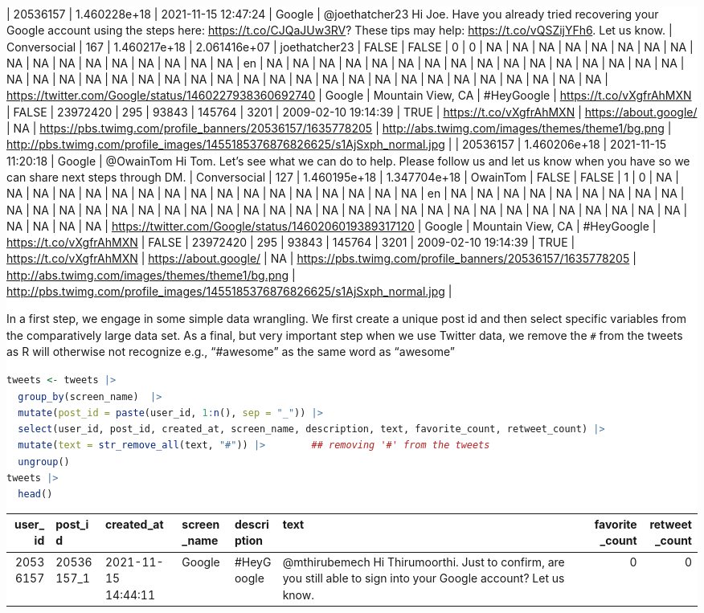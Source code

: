 | 20536157 | 1.460228e+18 | 2021-11-15 12:47:24 | Google      | @joethatcher23 Hi Joe. Have you already tried recovering your Google account using the steps here: <https://t.co/CJQaJUw3RV>? These tips may help: <https://t.co/vQSZijYFh6>. Let us know.                                                                                          | Conversocial |                167 |       1.460217e+18 |     2.061416e+07 | joethatcher23        | FALSE    | FALSE      |              0 |             0 | NA          | NA          | NA       | NA      | NA       | NA        | NA                | NA        | NA         | NA                 | NA         | NA            | NA             | NA                     | NA             | NA               | NA                   | en   |               NA | NA          | NA                | NA            |                    NA |                   NA |             NA | NA                 | NA          |                     NA |                   NA |                    NA | NA              | NA                 | NA              |                NA | NA           | NA                 | NA             |                     NA |                    NA |              NA | NA                  | NA           |                      NA |                    NA |                     NA | NA               | NA                  | NA               | NA        | NA         | NA              | NA         | NA      | NA           | NA         | NA            | NA          | <https://twitter.com/Google/status/1460227938360692740> | Google | Mountain View, CA | \#HeyGoogle | <https://t.co/vXgfrAhMXN> | FALSE     |        23972420 |           295 |        93843 |         145764 |             3201 | 2009-02-10 19:14:39 | TRUE     | <https://t.co/vXgfrAhMXN> | <https://about.google/> | NA           | <https://pbs.twimg.com/profile_banners/20536157/1635778205> | <http://abs.twimg.com/images/themes/theme1/bg.png> | <http://pbs.twimg.com/profile_images/1455185376876826625/s1AjSxph_normal.jpg> |
| 20536157 | 1.460206e+18 | 2021-11-15 11:20:18 | Google      | @OwainTom Hi Tom. Let’s see what we can do to help. Please follow us and let us know when you have so we can share next steps through DM.                                                                                                                                           | Conversocial |                127 |       1.460195e+18 |     1.347704e+18 | OwainTom             | FALSE    | FALSE      |              1 |             0 | NA          | NA          | NA       | NA      | NA       | NA        | NA                | NA        | NA         | NA                 | NA         | NA            | NA             | NA                     | NA             | NA               | NA                   | en   |               NA | NA          | NA                | NA            |                    NA |                   NA |             NA | NA                 | NA          |                     NA |                   NA |                    NA | NA              | NA                 | NA              |                NA | NA           | NA                 | NA             |                     NA |                    NA |              NA | NA                  | NA           |                      NA |                    NA |                     NA | NA               | NA                  | NA               | NA        | NA         | NA              | NA         | NA      | NA           | NA         | NA            | NA          | <https://twitter.com/Google/status/1460206019389317120> | Google | Mountain View, CA | \#HeyGoogle | <https://t.co/vXgfrAhMXN> | FALSE     |        23972420 |           295 |        93843 |         145764 |             3201 | 2009-02-10 19:14:39 | TRUE     | <https://t.co/vXgfrAhMXN> | <https://about.google/> | NA           | <https://pbs.twimg.com/profile_banners/20536157/1635778205> | <http://abs.twimg.com/images/themes/theme1/bg.png> | <http://pbs.twimg.com/profile_images/1455185376876826625/s1AjSxph_normal.jpg> |

In a first step, we engage in some simple data wrangling. We first
create a unique post id and then select specific variables from the
comparatively large data set. As a final, but very important step when
we use Twitter data, we remove the `#` from the tweets as R will
otherwise not recognize e.g., “\#awesome” as the same word as “awesome”

``` r
tweets <- tweets |> 
  group_by(screen_name)  |> 
  mutate(post_id = paste(user_id, 1:n(), sep = "_")) |> 
  select(user_id, post_id, created_at, screen_name, description, text, favorite_count, retweet_count) |> 
  mutate(text = str_remove_all(text, "#")) |>        ## removing '#' from the tweets
  ungroup()
tweets |> 
  head()
```

|  user_id | post_id    | created_at          | screen_name | description | text                                                                                                                                                                                                                                                                                | favorite_count | retweet_count |
|---------:|:-----------|:--------------------|:------------|:------------|:------------------------------------------------------------------------------------------------------------------------------------------------------------------------------------------------------------------------------------------------------------------------------------|---------------:|--------------:|
| 20536157 | 20536157_1 | 2021-11-15 14:44:11 | Google      | \#HeyGoogle | @mthirubemech Hi Thirumoorthi. Just to confirm, are you still able to sign into your Google account? Let us know.                                                                                                                                                                   |              0 |             0 |